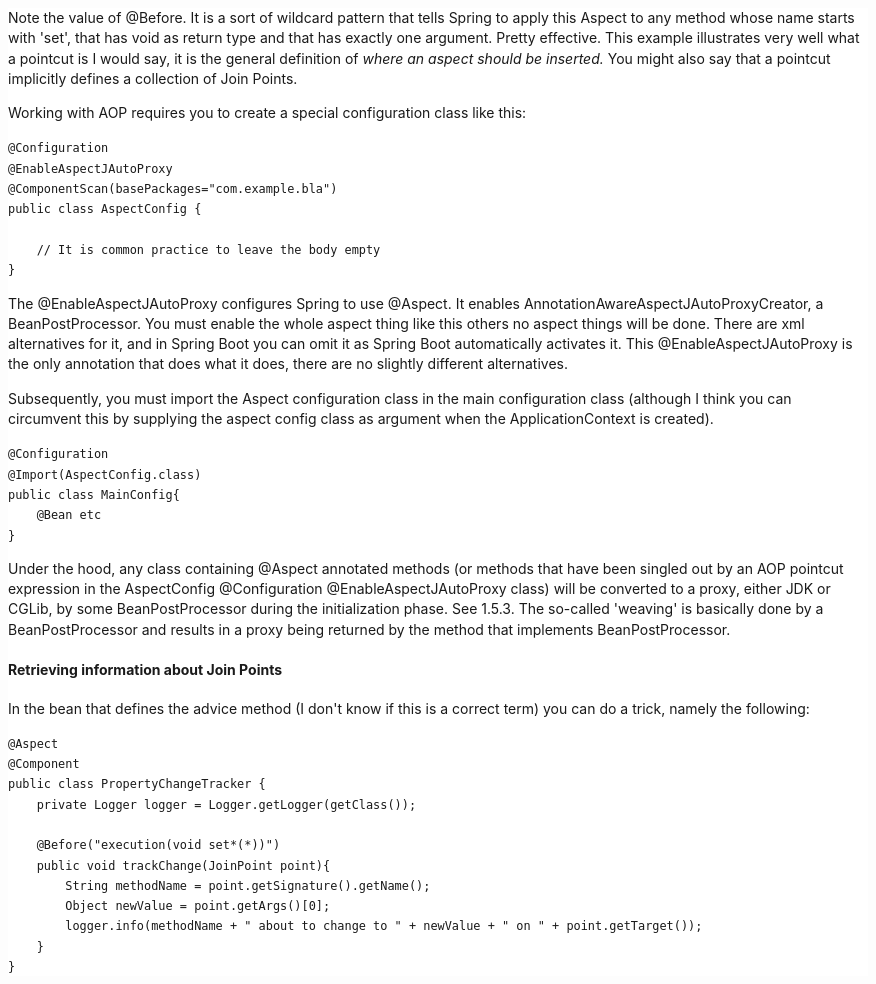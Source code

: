 Note the value of @Before. It is a sort of wildcard pattern that tells Spring to apply this Aspect to any method whose name starts with 'set', that has void as return type and that has exactly one argument. Pretty effective. This example illustrates very well what a pointcut is I would say, it is the general definition of _where an aspect should be inserted._ You might also say that a pointcut implicitly defines a collection of Join Points.

Working with AOP requires you to create a special configuration class like this:

```
@Configuration
@EnableAspectJAutoProxy
@ComponentScan(basePackages="com.example.bla")
public class AspectConfig {

	// It is common practice to leave the body empty
}
```

The @EnableAspectJAutoProxy configures Spring to use @Aspect. It enables AnnotationAwareAspectJAutoProxyCreator, a BeanPostProcessor. You must enable the whole aspect thing like this others no aspect things will be done. There are xml alternatives for it, and in Spring Boot you can omit it as Spring Boot automatically activates it. This @EnableAspectJAutoProxy is the only annotation that does what it does, there are no slightly different alternatives.

Subsequently, you must import the Aspect configuration class in the main configuration class (although I think you can circumvent this by supplying the aspect config class as argument when the ApplicationContext is created).

```
@Configuration
@Import(AspectConfig.class)
public class MainConfig{
	@Bean etc
}
```

Under the hood, any class containing @Aspect annotated methods (or methods that have been singled out by an AOP pointcut expression in the AspectConfig @Configuration @EnableAspectJAutoProxy class) will be converted to a proxy, either JDK or CGLib, by some BeanPostProcessor during the initialization phase. See 1.5.3. The so-called 'weaving' is basically done by a BeanPostProcessor and results in a proxy being returned by the method that implements BeanPostProcessor.

#### Retrieving information about Join Points

In the bean that defines the advice method (I don't know if this is a correct term) you can do a trick, namely the following:

```
@Aspect
@Component
public class PropertyChangeTracker {
	private Logger logger = Logger.getLogger(getClass());

	@Before("execution(void set*(*))")
	public void trackChange(JoinPoint point){
		String methodName = point.getSignature().getName();
		Object newValue = point.getArgs()[0];
		logger.info(methodName + " about to change to " + newValue + " on " + point.getTarget());
	}
}
```
